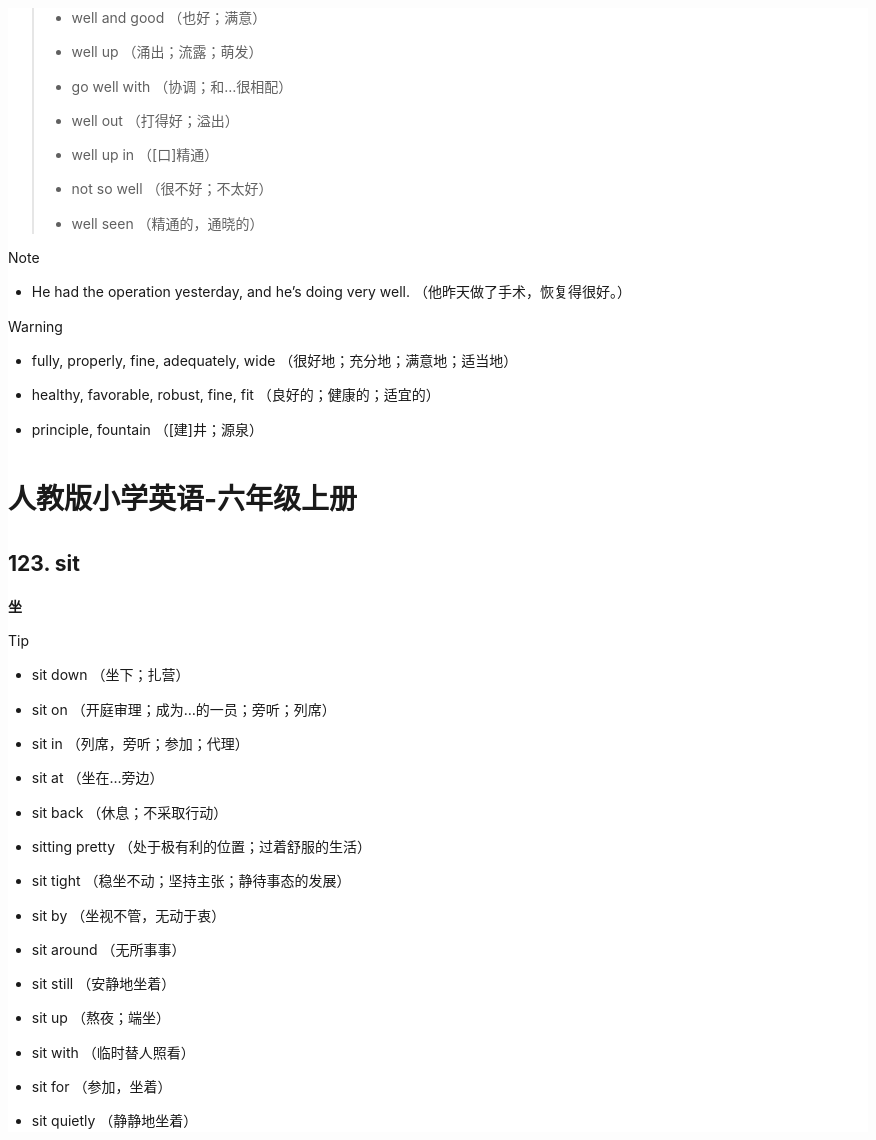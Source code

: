 > - well and good （也好；满意）
>
> - well up （涌出；流露；萌发）
>
> - go well with （协调；和…很相配）
>
> - well out （打得好；溢出）
>
> - well up in （[口]精通）
>
> - not so well （很不好；不太好）
>
> - well seen （精通的，通晓的）
>

> [!NOTE]
>
> - He had the operation yesterday, and he’s doing very well. （他昨天做了手术，恢复得很好。）
>

> [!WARNING]
>
> - fully, properly, fine, adequately, wide （很好地；充分地；满意地；适当地）
>
> - healthy, favorable, robust, fine, fit （良好的；健康的；适宜的）
>
> - principle, fountain （[建]井；源泉）
>

# 人教版小学英语-六年级上册

## 123. sit

**坐**

> [!TIP]
>
> - sit down （坐下；扎营）
>
> - sit on （开庭审理；成为…的一员；旁听；列席）
>
> - sit in （列席，旁听；参加；代理）
>
> - sit at （坐在…旁边）
>
> - sit back （休息；不采取行动）
>
> - sitting pretty （处于极有利的位置；过着舒服的生活）
>
> - sit tight （稳坐不动；坚持主张；静待事态的发展）
>
> - sit by （坐视不管，无动于衷）
>
> - sit around （无所事事）
>
> - sit still （安静地坐着）
>
> - sit up （熬夜；端坐）
>
> - sit with （临时替人照看）
>
> - sit for （参加，坐着）
>
> - sit quietly （静静地坐着）